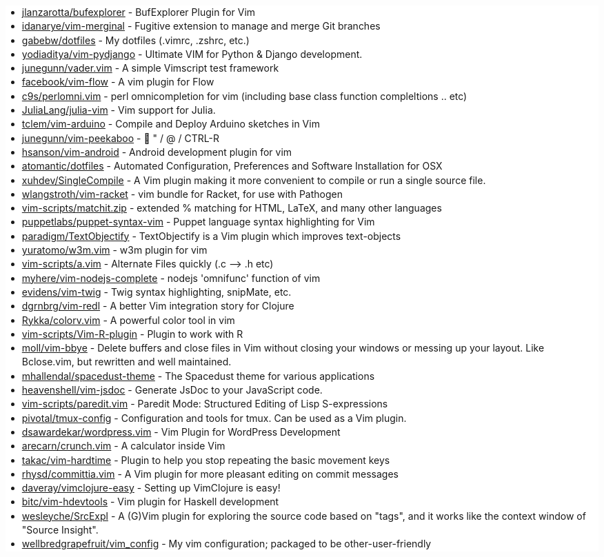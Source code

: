 * [jlanzarotta/bufexplorer](https://github.com/jlanzarotta/bufexplorer) - BufExplorer Plugin for Vim
* [idanarye/vim-merginal](https://github.com/idanarye/vim-merginal) - Fugitive extension to manage and merge Git branches
* [gabebw/dotfiles](https://github.com/gabebw/dotfiles) - My dotfiles (.vimrc, .zshrc, etc.)
* [yodiaditya/vim-pydjango](https://github.com/yodiaditya/vim-pydjango) - Ultimate VIM for Python & Django development.
* [junegunn/vader.vim](https://github.com/junegunn/vader.vim) - A simple Vimscript test framework
* [facebook/vim-flow](https://github.com/facebook/vim-flow) - A vim plugin for Flow
* [c9s/perlomni.vim](https://github.com/c9s/perlomni.vim) - perl omnicompletion for vim (including base class function compleltions .. etc)
* [JuliaLang/julia-vim](https://github.com/JuliaLang/julia-vim) - Vim support for Julia.
* [tclem/vim-arduino](https://github.com/tclem/vim-arduino) - Compile and Deploy Arduino sketches in Vim
* [junegunn/vim-peekaboo](https://github.com/junegunn/vim-peekaboo) - :eyes: " / @ / CTRL-R
* [hsanson/vim-android](https://github.com/hsanson/vim-android) - Android development plugin for vim
* [atomantic/dotfiles](https://github.com/atomantic/dotfiles) - Automated Configuration, Preferences and Software Installation for OSX
* [xuhdev/SingleCompile](https://github.com/xuhdev/SingleCompile) - A Vim plugin making it more convenient to compile or run a single source file.
* [wlangstroth/vim-racket](https://github.com/wlangstroth/vim-racket) - vim bundle for Racket, for use with Pathogen
* [vim-scripts/matchit.zip](https://github.com/vim-scripts/matchit.zip) - extended % matching for HTML, LaTeX, and many other languages
* [puppetlabs/puppet-syntax-vim](https://github.com/puppetlabs/puppet-syntax-vim) - Puppet language syntax highlighting for Vim
* [paradigm/TextObjectify](https://github.com/paradigm/TextObjectify) - TextObjectify is a Vim plugin which improves text-objects
* [yuratomo/w3m.vim](https://github.com/yuratomo/w3m.vim) - w3m plugin for vim
* [vim-scripts/a.vim](https://github.com/vim-scripts/a.vim) - Alternate Files quickly (.c --> .h etc)
* [myhere/vim-nodejs-complete](https://github.com/myhere/vim-nodejs-complete) - nodejs 'omnifunc' function of vim
* [evidens/vim-twig](https://github.com/evidens/vim-twig) - Twig syntax highlighting, snipMate, etc.
* [dgrnbrg/vim-redl](https://github.com/dgrnbrg/vim-redl) - A better Vim integration story for Clojure
* [Rykka/colorv.vim](https://github.com/Rykka/colorv.vim) - A powerful color tool in vim
* [vim-scripts/Vim-R-plugin](https://github.com/vim-scripts/Vim-R-plugin) - Plugin to work with R
* [moll/vim-bbye](https://github.com/moll/vim-bbye) - Delete buffers and close files in Vim without closing your windows or messing up your layout. Like Bclose.vim, but rewritten and well maintained.
* [mhallendal/spacedust-theme](https://github.com/mhallendal/spacedust-theme) - The Spacedust theme for various applications
* [heavenshell/vim-jsdoc](https://github.com/heavenshell/vim-jsdoc) - Generate JsDoc to your JavaScript code.
* [vim-scripts/paredit.vim](https://github.com/vim-scripts/paredit.vim) - Paredit Mode: Structured Editing of Lisp S-expressions
* [pivotal/tmux-config](https://github.com/pivotal/tmux-config) - Configuration and tools for tmux. Can be used as a Vim plugin.
* [dsawardekar/wordpress.vim](https://github.com/dsawardekar/wordpress.vim) - Vim Plugin for WordPress Development
* [arecarn/crunch.vim](https://github.com/arecarn/crunch.vim) - A calculator inside Vim
* [takac/vim-hardtime](https://github.com/takac/vim-hardtime) - Plugin to help you stop repeating the basic movement keys
* [rhysd/committia.vim](https://github.com/rhysd/committia.vim) - A Vim plugin for more pleasant editing on commit messages
* [daveray/vimclojure-easy](https://github.com/daveray/vimclojure-easy) - Setting up VimClojure is easy!
* [bitc/vim-hdevtools](https://github.com/bitc/vim-hdevtools) - Vim plugin for Haskell development
* [wesleyche/SrcExpl](https://github.com/wesleyche/SrcExpl) - A (G)Vim plugin for exploring the source code based on "tags", and it works like the context window of "Source Insight".
* [wellbredgrapefruit/vim_config](https://github.com/wellbredgrapefruit/vim_config) - My vim configuration; packaged to be other-user-friendly